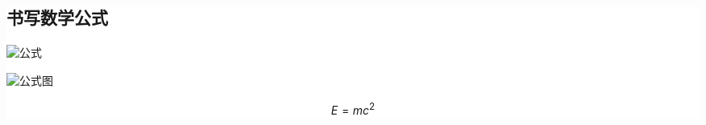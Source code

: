## 书写数学公式

![公式](https://upload-images.jianshu.io/upload_images/2025676-f3a8f9ee5bed4371.png?imageMogr2/auto-orient/strip%7CimageView2/2/w/1240)

![公式图](https://upload-images.jianshu.io/upload_images/2025676-5724b2d4632ee21a.png?imageMogr2/auto-orient/strip%7CimageView2/2/w/1240) 

```math
E = mc^2
```



